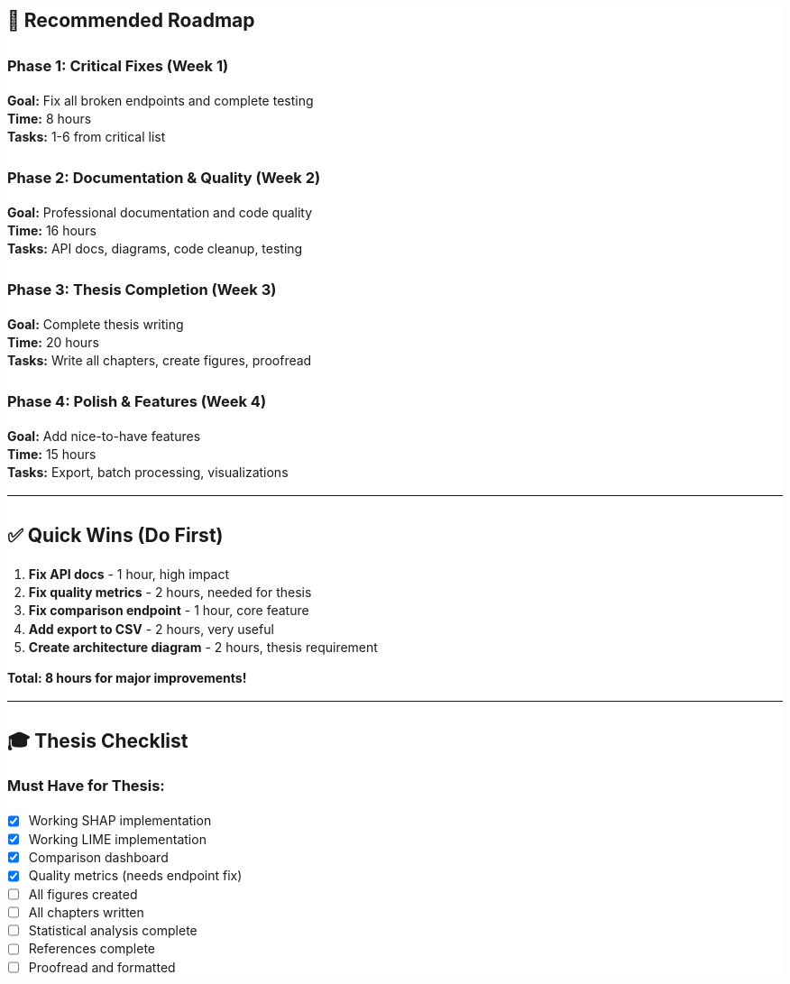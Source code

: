 
## 🎯 Recommended Roadmap

### Phase 1: Critical Fixes (Week 1)
**Goal:** Fix all broken endpoints and complete testing  
**Time:** 8 hours  
**Tasks:** 1-6 from critical list

### Phase 2: Documentation & Quality (Week 2)
**Goal:** Professional documentation and code quality  
**Time:** 16 hours  
**Tasks:** API docs, diagrams, code cleanup, testing

### Phase 3: Thesis Completion (Week 3)
**Goal:** Complete thesis writing  
**Time:** 20 hours  
**Tasks:** Write all chapters, create figures, proofread

### Phase 4: Polish & Features (Week 4)
**Goal:** Add nice-to-have features  
**Time:** 15 hours  
**Tasks:** Export, batch processing, visualizations

---

## ✅ Quick Wins (Do First)

1. **Fix API docs** - 1 hour, high impact
2. **Fix quality metrics** - 2 hours, needed for thesis
3. **Fix comparison endpoint** - 1 hour, core feature
4. **Add export to CSV** - 2 hours, very useful
5. **Create architecture diagram** - 2 hours, thesis requirement

**Total: 8 hours for major improvements!**

---

## 🎓 Thesis Checklist

### Must Have for Thesis:
- [x] Working SHAP implementation
- [x] Working LIME implementation
- [x] Comparison dashboard
- [x] Quality metrics (needs endpoint fix)
- [ ] All figures created
- [ ] All chapters written
- [ ] Statistical analysis complete
- [ ] References complete
- [ ] Proofread and formatted
